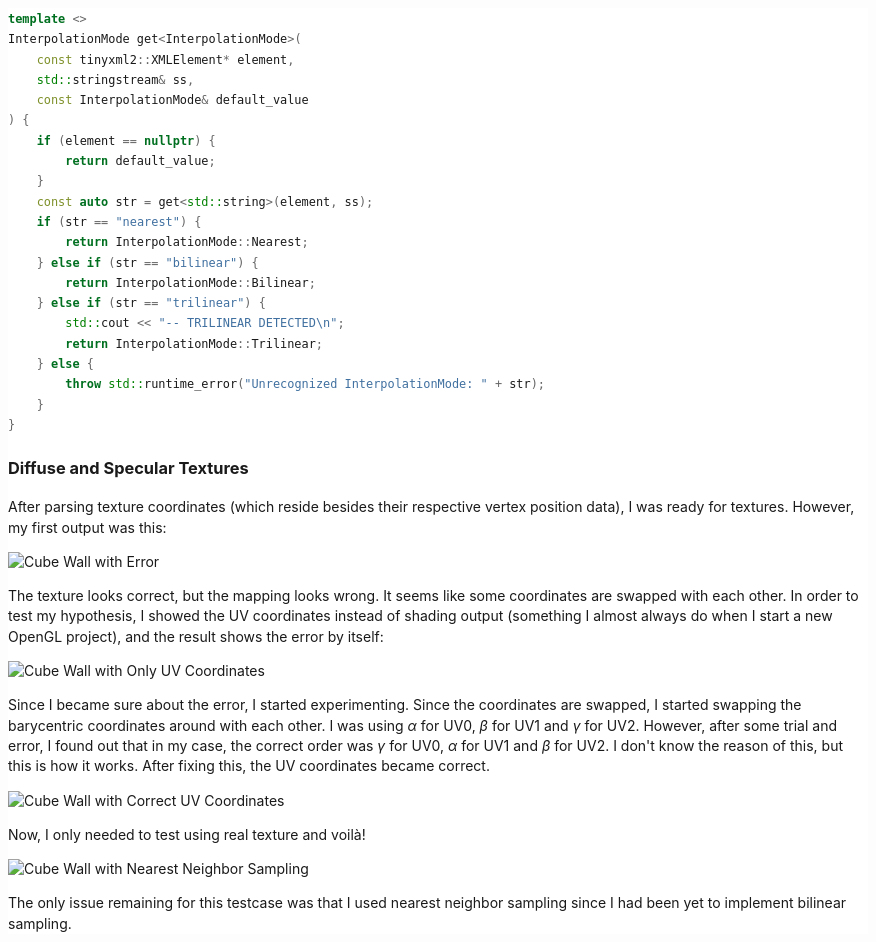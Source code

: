 ```cpp
template <>
InterpolationMode get<InterpolationMode>(
    const tinyxml2::XMLElement* element,
    std::stringstream& ss,
    const InterpolationMode& default_value
) {
    if (element == nullptr) {
        return default_value;
    }
    const auto str = get<std::string>(element, ss);
    if (str == "nearest") {
        return InterpolationMode::Nearest;
    } else if (str == "bilinear") {
        return InterpolationMode::Bilinear;
    } else if (str == "trilinear") {
        std::cout << "-- TRILINEAR DETECTED\n";
        return InterpolationMode::Trilinear;
    } else {
        throw std::runtime_error("Unrecognized InterpolationMode: " + str);
    }
}
```

### Diffuse and Specular Textures

After parsing texture coordinates (which reside besides their respective vertex position data), I was ready for textures. However, my first output was this:

![Cube Wall with Error](assets/cube_wall_coordinates.png)

The texture looks correct, but the mapping looks wrong. It seems like some coordinates are swapped with each other. In order to test my hypothesis, I showed the UV coordinates instead of shading output (something I almost always do when I start a new OpenGL project), and the result shows the error by itself:

![Cube Wall with Only UV Coordinates](assets/cube_wall_uv.png)

Since I became sure about the error, I started experimenting. Since the coordinates are swapped, I started swapping the barycentric coordinates around with each other. I was using $\alpha$ for UV0, $\beta$ for UV1 and $\gamma$ for UV2. However, after some trial and error, I found out that in my case, the correct order was $\gamma$ for UV0, $\alpha$ for UV1 and $\beta$ for UV2. I don't know the reason of this, but this is how it works. After fixing this, the UV coordinates became correct.

![Cube Wall with Correct UV Coordinates](assets/cube_wall_uv_correct.png)

Now, I only needed to test using real texture and voilà!

![Cube Wall with Nearest Neighbor Sampling](assets/cube_wall_nearest.png)

The only issue remaining for this testcase was that I used nearest neighbor sampling since I had been yet to implement bilinear sampling.

